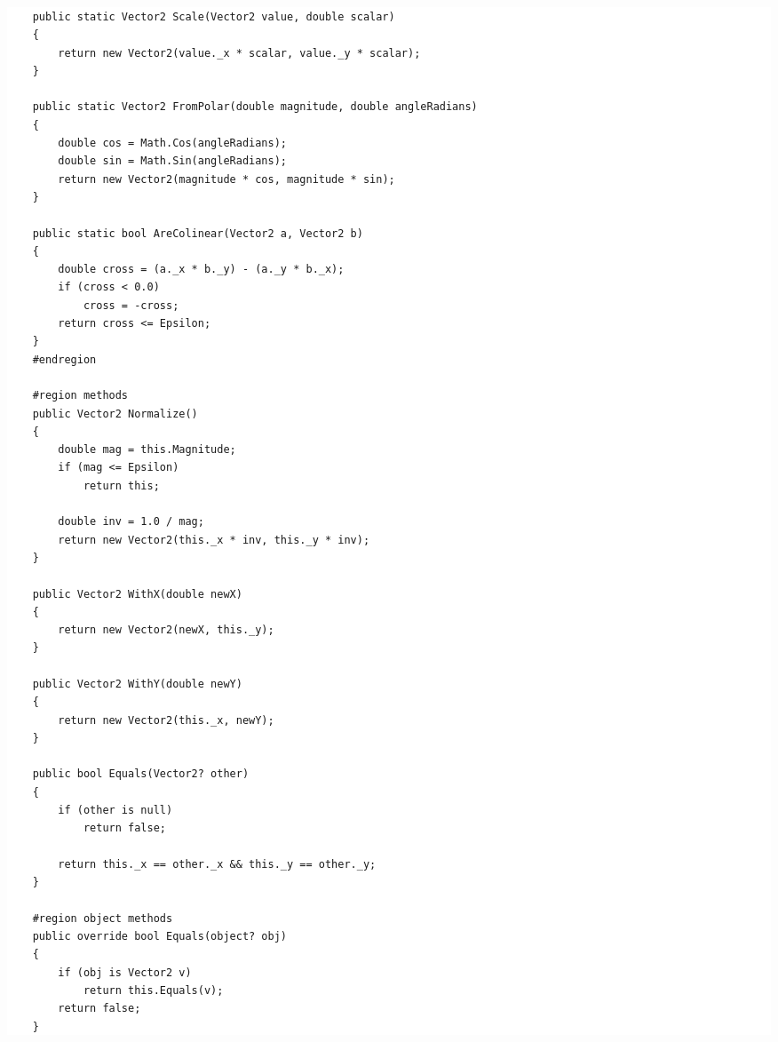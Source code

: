 		public static Vector2 Scale(Vector2 value, double scalar)
		{
			return new Vector2(value._x * scalar, value._y * scalar);
		}

		public static Vector2 FromPolar(double magnitude, double angleRadians)
		{
			double cos = Math.Cos(angleRadians);
			double sin = Math.Sin(angleRadians);
			return new Vector2(magnitude * cos, magnitude * sin);
		}

		public static bool AreColinear(Vector2 a, Vector2 b)
		{
			double cross = (a._x * b._y) - (a._y * b._x);
			if (cross < 0.0)
				cross = -cross;
			return cross <= Epsilon;
		}
		#endregion

		#region methods
		public Vector2 Normalize()
		{
			double mag = this.Magnitude;
			if (mag <= Epsilon)
				return this;

			double inv = 1.0 / mag;
			return new Vector2(this._x * inv, this._y * inv);
		}

		public Vector2 WithX(double newX)
		{
			return new Vector2(newX, this._y);
		}

		public Vector2 WithY(double newY)
		{
			return new Vector2(this._x, newY);
		}

		public bool Equals(Vector2? other)
		{
			if (other is null)
				return false;

			return this._x == other._x && this._y == other._y;
		}

		#region object methods
		public override bool Equals(object? obj)
		{
			if (obj is Vector2 v)
				return this.Equals(v);
			return false;
		}
